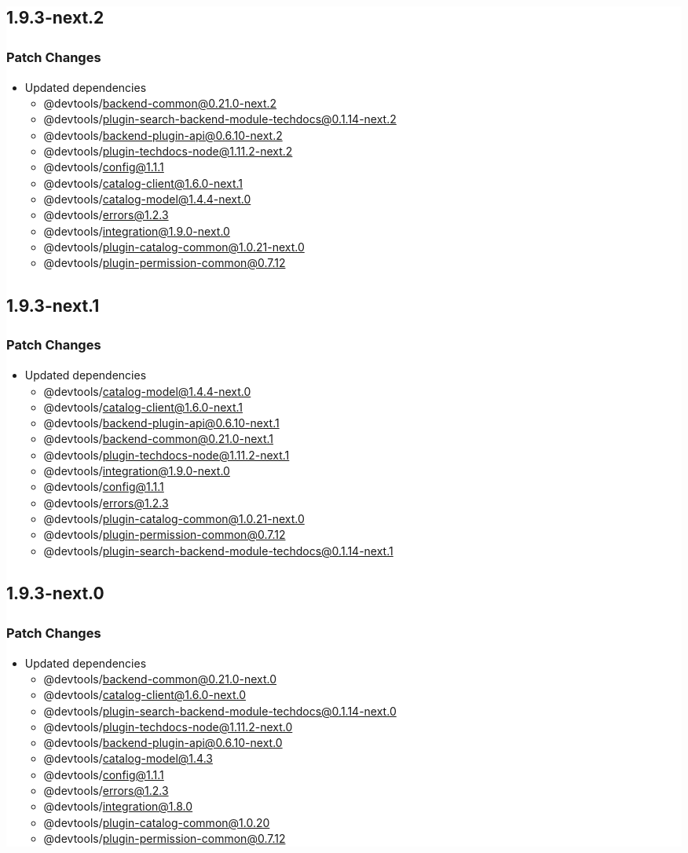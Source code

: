 ## 1.9.3-next.2

### Patch Changes

- Updated dependencies
  - @devtools/backend-common@0.21.0-next.2
  - @devtools/plugin-search-backend-module-techdocs@0.1.14-next.2
  - @devtools/backend-plugin-api@0.6.10-next.2
  - @devtools/plugin-techdocs-node@1.11.2-next.2
  - @devtools/config@1.1.1
  - @devtools/catalog-client@1.6.0-next.1
  - @devtools/catalog-model@1.4.4-next.0
  - @devtools/errors@1.2.3
  - @devtools/integration@1.9.0-next.0
  - @devtools/plugin-catalog-common@1.0.21-next.0
  - @devtools/plugin-permission-common@0.7.12

## 1.9.3-next.1

### Patch Changes

- Updated dependencies
  - @devtools/catalog-model@1.4.4-next.0
  - @devtools/catalog-client@1.6.0-next.1
  - @devtools/backend-plugin-api@0.6.10-next.1
  - @devtools/backend-common@0.21.0-next.1
  - @devtools/plugin-techdocs-node@1.11.2-next.1
  - @devtools/integration@1.9.0-next.0
  - @devtools/config@1.1.1
  - @devtools/errors@1.2.3
  - @devtools/plugin-catalog-common@1.0.21-next.0
  - @devtools/plugin-permission-common@0.7.12
  - @devtools/plugin-search-backend-module-techdocs@0.1.14-next.1

## 1.9.3-next.0

### Patch Changes

- Updated dependencies
  - @devtools/backend-common@0.21.0-next.0
  - @devtools/catalog-client@1.6.0-next.0
  - @devtools/plugin-search-backend-module-techdocs@0.1.14-next.0
  - @devtools/plugin-techdocs-node@1.11.2-next.0
  - @devtools/backend-plugin-api@0.6.10-next.0
  - @devtools/catalog-model@1.4.3
  - @devtools/config@1.1.1
  - @devtools/errors@1.2.3
  - @devtools/integration@1.8.0
  - @devtools/plugin-catalog-common@1.0.20
  - @devtools/plugin-permission-common@0.7.12
